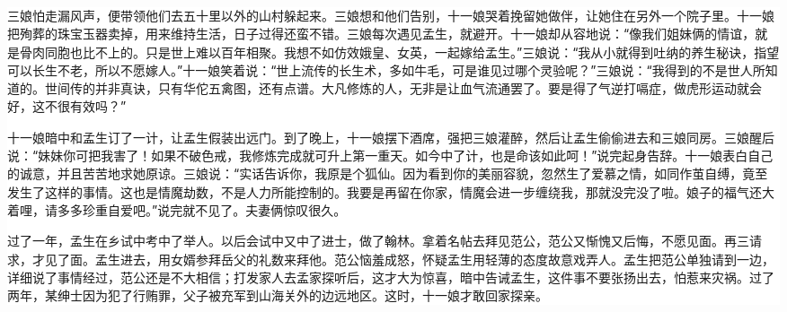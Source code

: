 三娘怕走漏风声，便带领他们去五十里以外的山村躲起来。三娘想和他们告别，十一娘哭着挽留她做伴，让她住在另外一个院子里。十一娘把殉葬的珠宝玉器卖掉，用来维持生活，日子过得还蛮不错。三娘每次遇见孟生，就避开。十一娘却从容地说：“像我们姐妹俩的情谊，就是骨肉同胞也比不上的。只是世上难以百年相聚。我想不如仿效娥皇、女英，一起嫁给孟生。”三娘说：“我从小就得到吐纳的养生秘诀，指望可以长生不老，所以不愿嫁人。”十一娘笑着说：“世上流传的长生术，多如牛毛，可是谁见过哪个灵验呢？”三娘说：“我得到的不是世人所知道的。世间传的并非真诀，只有华佗五禽图，还有点谱。大凡修炼的人，无非是让血气流通罢了。要是得了气逆打嗝症，做虎形运动就会好，这不很有效吗？”

十一娘暗中和孟生订了一计，让孟生假装出远门。到了晚上，十一娘摆下酒席，强把三娘灌醉，然后让孟生偷偷进去和三娘同房。三娘醒后说：“妹妹你可把我害了！如果不破色戒，我修炼完成就可升上第一重天。如今中了计，也是命该如此呵！”说完起身告辞。十一娘表白自己的诚意，并且苦苦地求她原谅。三娘说：“实话告诉你，我原是个狐仙。因为看到你的美丽容貌，忽然生了爱慕之情，如同作茧自缚，竟至发生了这样的事情。这也是情魔劫数，不是人力所能控制的。我要是再留在你家，情魔会进一步缠绕我，那就没完没了啦。娘子的福气还大着哩，请多多珍重自爱吧。”说完就不见了。夫妻俩惊叹很久。

过了一年，孟生在乡试中考中了举人。以后会试中又中了进士，做了翰林。拿着名帖去拜见范公，范公又惭愧又后悔，不愿见面。再三请求，才见了面。孟生进去，用女婿参拜岳父的礼数来拜他。范公恼羞成怒，怀疑孟生用轻薄的态度故意戏弄人。孟生把范公单独请到一边，详细说了事情经过，范公还是不大相信；打发家人去孟家探听后，这才大为惊喜，暗中告诫孟生，这件事不要张扬出去，怕惹来灾祸。过了两年，某绅士因为犯了行贿罪，父子被充军到山海关外的边远地区。这时，十一娘才敢回家探亲。


